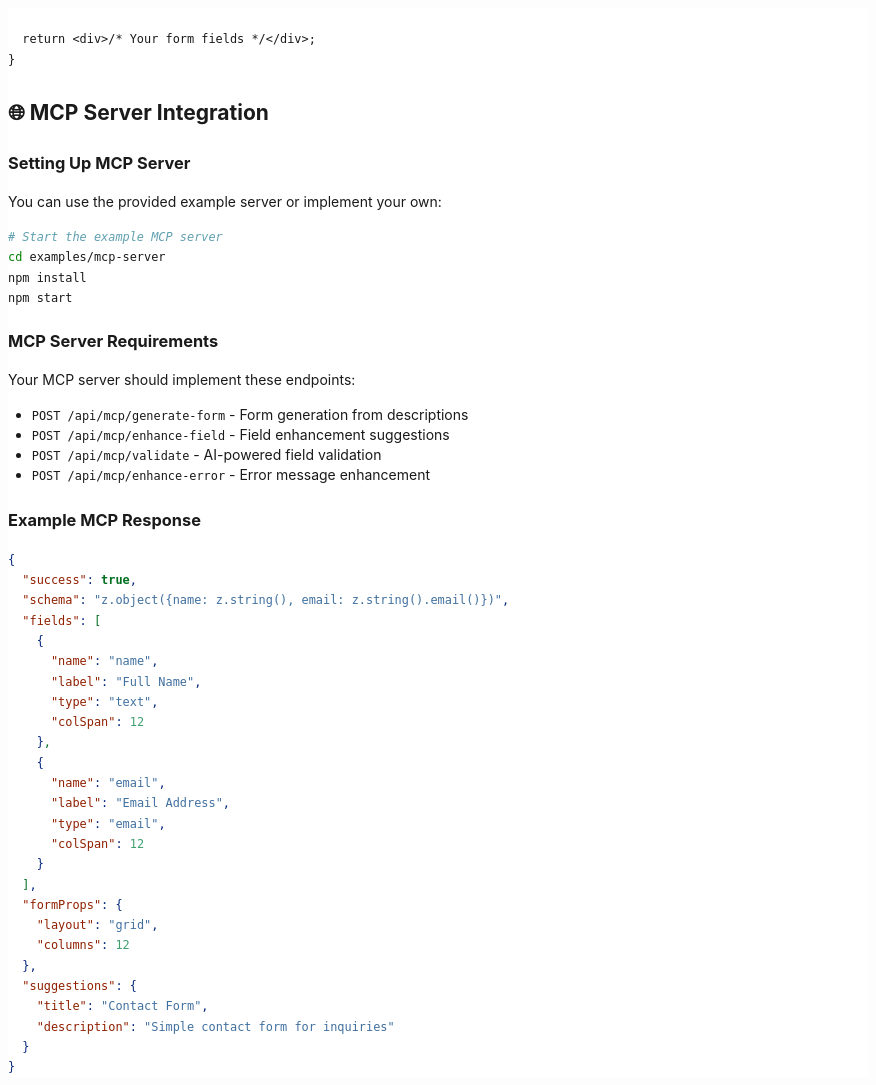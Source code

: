 ```tsx

  return <div>/* Your form fields */</div>;
}
```

## 🌐 MCP Server Integration

### Setting Up MCP Server

You can use the provided example server or implement your own:

```bash
# Start the example MCP server
cd examples/mcp-server
npm install
npm start
```

### MCP Server Requirements

Your MCP server should implement these endpoints:

- `POST /api/mcp/generate-form` - Form generation from descriptions
- `POST /api/mcp/enhance-field` - Field enhancement suggestions
- `POST /api/mcp/validate` - AI-powered field validation
- `POST /api/mcp/enhance-error` - Error message enhancement

### Example MCP Response

```json
{
  "success": true,
  "schema": "z.object({name: z.string(), email: z.string().email()})",
  "fields": [
    {
      "name": "name",
      "label": "Full Name",
      "type": "text",
      "colSpan": 12
    },
    {
      "name": "email",
      "label": "Email Address",
      "type": "email",
      "colSpan": 12
    }
  ],
  "formProps": {
    "layout": "grid",
    "columns": 12
  },
  "suggestions": {
    "title": "Contact Form",
    "description": "Simple contact form for inquiries"
  }
}
```
